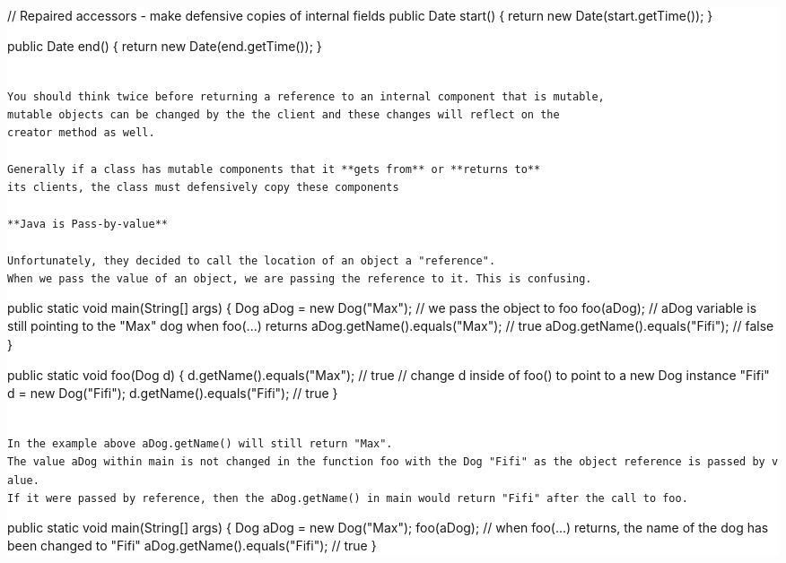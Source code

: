 // Repaired accessors - make defensive copies of internal fields
public Date start() {
    return new Date(start.getTime());
}

public Date end() {
    return new Date(end.getTime());
}
```

You should think twice before returning a reference to an internal component that is mutable,
mutable objects can be changed by the the client and these changes will reflect on the
creator method as well.

Generally if a class has mutable components that it **gets from** or **returns to**
its clients, the class must defensively copy these components

**Java is Pass-by-value**

Unfortunately, they decided to call the location of an object a "reference".
When we pass the value of an object, we are passing the reference to it. This is confusing.

```
public static void main(String[] args) {
    Dog aDog = new Dog("Max");
    // we pass the object to foo
    foo(aDog);
    // aDog variable is still pointing to the "Max" dog when foo(...) returns
    aDog.getName().equals("Max"); // true
    aDog.getName().equals("Fifi"); // false
}

public static void foo(Dog d) {
    d.getName().equals("Max"); // true
    // change d inside of foo() to point to a new Dog instance "Fifi"
    d = new Dog("Fifi");
    d.getName().equals("Fifi"); // true
}
```

In the example above aDog.getName() will still return "Max".
The value aDog within main is not changed in the function foo with the Dog "Fifi" as the object reference is passed by value.
If it were passed by reference, then the aDog.getName() in main would return "Fifi" after the call to foo.

```
public static void main(String[] args) {
    Dog aDog = new Dog("Max");
    foo(aDog);
    // when foo(...) returns, the name of the dog has been changed to "Fifi"
    aDog.getName().equals("Fifi"); // true
}
